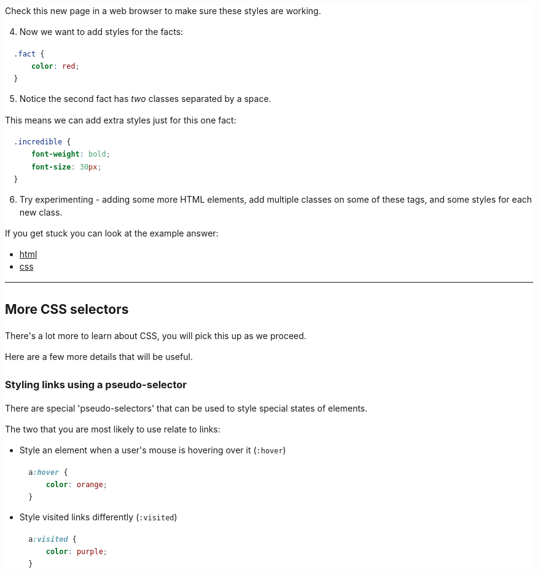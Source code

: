   Check this new page in a web browser to make sure these styles are working.

4. Now we want to add styles for the facts:

  ```css
    .fact {
        color: red;
    }
  ```

5. Notice the second fact has *two* classes separated by a space.

  This means we can add extra styles just for this one fact:

  ```css
    .incredible {
        font-weight: bold;
        font-size: 30px;
    }
  ```

6. Try experimenting - adding some more HTML elements, add multiple classes on some of these tags, and some styles for each new class.

If you get stuck you can look at the example answer:

 - [html](examples/earth-facts.html)
 - [css](examples/earth-facts.css)

---

## More CSS selectors

There's a lot more to learn about CSS, you will pick this up as we proceed.

Here are a few more details that will be useful.


### Styling links using a pseudo-selector

There are special 'pseudo-selectors' that can be used to style special states of elements.

The two that you are most likely to use relate to links:

- Style an element when a user's mouse is hovering over it (`:hover`)

  ```css
    a:hover {
        color: orange;
    }
  ```

- Style visited links differently (`:visited`)

  ```css
    a:visited {
        color: purple;
    }
  ```

